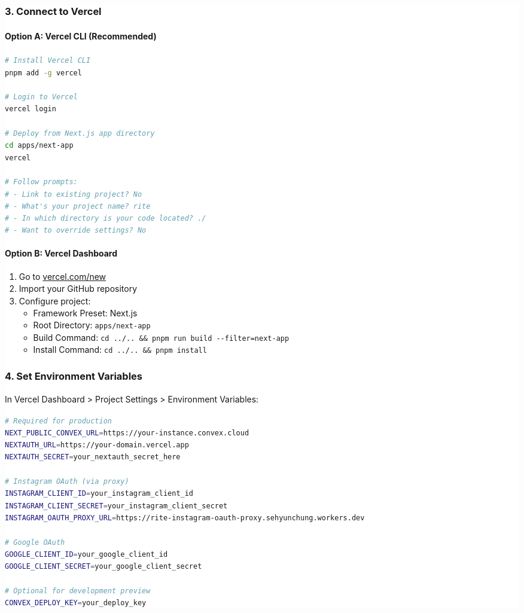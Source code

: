 ### 3. Connect to Vercel

#### Option A: Vercel CLI (Recommended)

```bash
# Install Vercel CLI
pnpm add -g vercel

# Login to Vercel
vercel login

# Deploy from Next.js app directory
cd apps/next-app
vercel

# Follow prompts:
# - Link to existing project? No
# - What's your project name? rite
# - In which directory is your code located? ./
# - Want to override settings? No
```

#### Option B: Vercel Dashboard

1. Go to [vercel.com/new](https://vercel.com/new)
2. Import your GitHub repository
3. Configure project:
   - Framework Preset: Next.js
   - Root Directory: `apps/next-app`
   - Build Command: `cd ../.. && pnpm run build --filter=next-app`
   - Install Command: `cd ../.. && pnpm install`

### 4. Set Environment Variables

In Vercel Dashboard > Project Settings > Environment Variables:

```bash
# Required for production
NEXT_PUBLIC_CONVEX_URL=https://your-instance.convex.cloud
NEXTAUTH_URL=https://your-domain.vercel.app
NEXTAUTH_SECRET=your_nextauth_secret_here

# Instagram OAuth (via proxy)
INSTAGRAM_CLIENT_ID=your_instagram_client_id
INSTAGRAM_CLIENT_SECRET=your_instagram_client_secret
INSTAGRAM_OAUTH_PROXY_URL=https://rite-instagram-oauth-proxy.sehyunchung.workers.dev

# Google OAuth
GOOGLE_CLIENT_ID=your_google_client_id
GOOGLE_CLIENT_SECRET=your_google_client_secret

# Optional for development preview
CONVEX_DEPLOY_KEY=your_deploy_key
```
